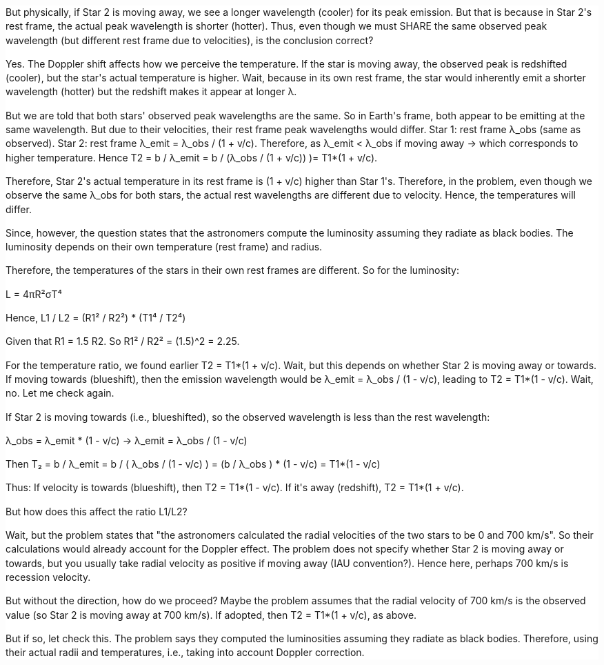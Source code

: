 But physically, if Star 2 is moving away, we see a longer wavelength (cooler) for its peak emission. But that is because in Star 2's rest frame, the actual peak wavelength is shorter (hotter). Thus, even though we must SHARE the same observed peak wavelength (but different rest frame due to velocities), is the conclusion correct?

Yes. The Doppler shift affects how we perceive the temperature. If the star is moving away, the observed peak is redshifted (cooler), but the star's actual temperature is higher. Wait, because in its own rest frame, the star would inherently emit a shorter wavelength (hotter) but the redshift makes it appear at longer λ.

But we are told that both stars' observed peak wavelengths are the same. So in Earth's frame, both appear to be emitting at the same wavelength. But due to their velocities, their rest frame peak wavelengths would differ. Star 1: rest frame λ_obs (same as observed). Star 2: rest frame λ_emit = λ_obs / (1 + v/c). Therefore, as λ_emit < λ_obs if moving away → which corresponds to higher temperature. Hence T2 = b / λ_emit = b / (λ_obs / (1 + v/c)) )= T1*(1 + v/c).

Therefore, Star 2's actual temperature in its rest frame is (1 + v/c) higher than Star 1's. Therefore, in the problem, even though we observe the same λ_obs for both stars, the actual rest wavelengths are different due to velocity. Hence, the temperatures will differ.

Since, however, the question states that the astronomers compute the luminosity assuming they radiate as black bodies. The luminosity depends on their own temperature (rest frame) and radius.

Therefore, the temperatures of the stars in their own rest frames are different. So for the luminosity:

L = 4πR²σT⁴

Hence, L1 / L2 = (R1² / R2²) * (T1⁴ / T2⁴)

Given that R1 = 1.5 R2. So R1² / R2² = (1.5)^2 = 2.25.

For the temperature ratio, we found earlier T2 = T1*(1 + v/c). Wait, but this depends on whether Star 2 is moving away or towards. If moving towards (blueshift), then the emission wavelength would be λ_emit = λ_obs / (1 - v/c), leading to T2 = T1*(1 - v/c). Wait, no. Let me check again.

If Star 2 is moving towards (i.e., blueshifted), so the observed wavelength is less than the rest wavelength:

λ_obs = λ_emit * (1 - v/c) → λ_emit = λ_obs / (1 - v/c)

Then T₂ = b / λ_emit = b / ( λ_obs / (1 - v/c) ) = (b / λ_obs ) * (1 - v/c) = T1*(1 - v/c)

Thus: If velocity is towards (blueshift), then T2 = T1*(1 - v/c). If it's away (redshift), T2 = T1*(1 + v/c).

But how does this affect the ratio L1/L2?

Wait, but the problem states that "the astronomers calculated the radial velocities of the two stars to be 0 and 700 km/s". So their calculations would already account for the Doppler effect. The problem does not specify whether Star 2 is moving away or towards, but you usually take radial velocity as positive if moving away (IAU convention?). Hence here, perhaps 700 km/s is recession velocity.

But without the direction, how do we proceed? Maybe the problem assumes that the radial velocity of 700 km/s is the observed value (so Star 2 is moving away at 700 km/s). If adopted, then T2 = T1*(1 + v/c), as above.

But if so, let check this. The problem says they computed the luminosities assuming they radiate as black bodies. Therefore, using their actual radii and temperatures, i.e., taking into account Doppler correction.

